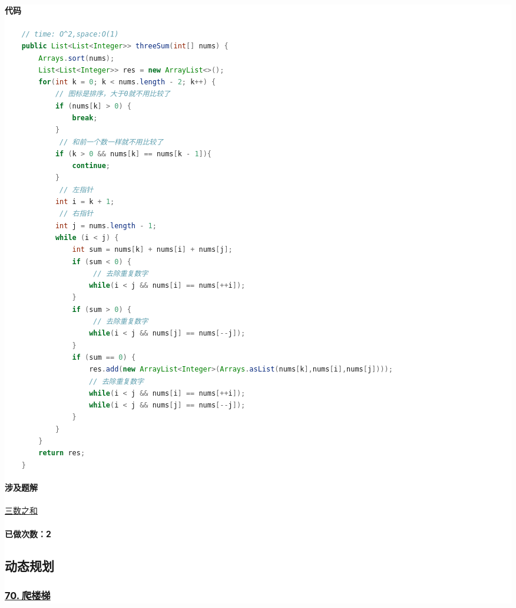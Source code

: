 #### 代码

```java
	// time: O^2,space:O(1)
 	public List<List<Integer>> threeSum(int[] nums) {
		Arrays.sort(nums);
		List<List<Integer>> res = new ArrayList<>();
		for(int k = 0; k < nums.length - 2; k++) {
			// 图标是排序，大于0就不用比较了
            if (nums[k] > 0) {
				break;
			}
             // 和前一个数一样就不用比较了
			if (k > 0 && nums[k] == nums[k - 1]){
				continue;
			}
             // 左指针
			int i = k + 1;
             // 右指针
			int j = nums.length - 1;
			while (i < j) {
				int sum = nums[k] + nums[i] + nums[j];
				if (sum < 0) {
                     // 去除重复数字
					while(i < j && nums[i] == nums[++i]);
				}
				if (sum > 0) {
                     // 去除重复数字
					while(i < j && nums[j] == nums[--j]);
				}
				if (sum == 0) {
					res.add(new ArrayList<Integer>(Arrays.asList(nums[k],nums[i],nums[j])));
					// 去除重复数字
                    while(i < j && nums[i] == nums[++i]);
					while(i < j && nums[j] == nums[--j]);
				}
			}
		}
		return res;
    }
```

#### 涉及题解

[三数之和](https://www.geekxh.com/1.0.%E6%95%B0%E7%BB%84%E7%B3%BB%E5%88%97/008.html#_02%E3%80%81%E9%A2%98%E7%9B%AE%E5%88%86%E6%9E%90)

#### 已做次数：2

## 动态规划

### [70. 爬楼梯](https://leetcode-cn.com/problems/climbing-stairs/)
